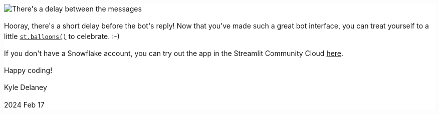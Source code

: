 ![There's a delay between the messages](https://github.com/v-kydela/SnowflakeChatbot/assets/41968495/238357a5-f7da-4405-b268-827af287a822)

Hooray, there's a short delay before the bot's reply! Now that you've made such a great bot interface, you can treat yourself to a little [`st.balloons()`](https://docs.streamlit.io/library/api-reference/status/st.balloons) to celebrate. :-)

If you don't have a Snowflake account, you can try out the app in the Streamlit Community Cloud [here](https://snowchatbot.streamlit.app/).

Happy coding!

Kyle Delaney

2024 Feb 17
